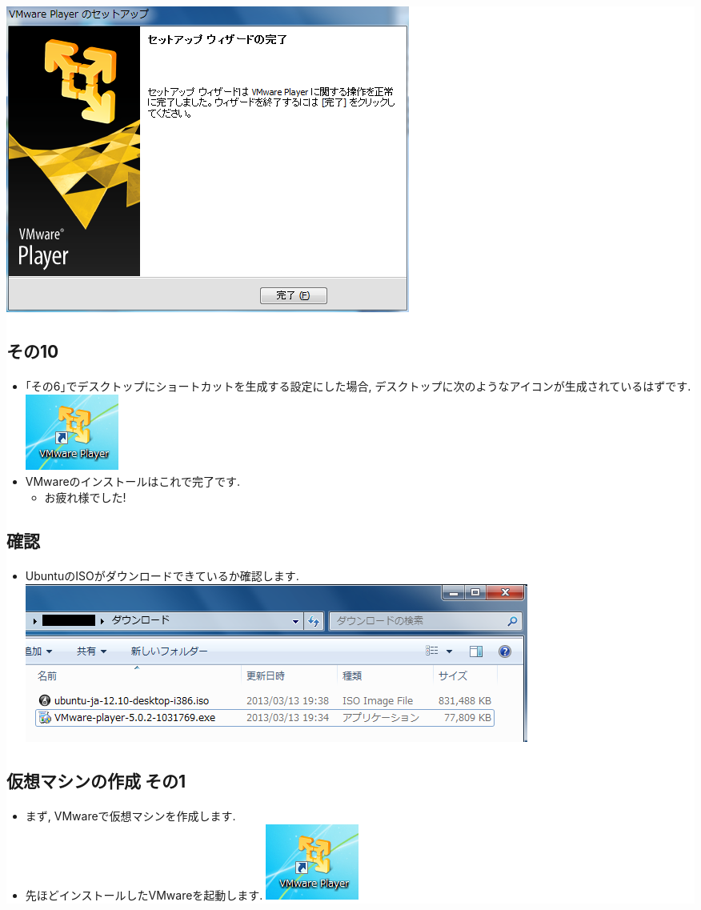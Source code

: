 ![その9](image/image9.png)

## その10
- ｢その6｣でデスクトップにショートカットを生成する設定にした場合, デスクトップに次のようなアイコンが生成されているはずです.<br>
![その10](image/image10.png)
- VMwareのインストールはこれで完了です.
    - お疲れ様でした!

## 確認
- UbuntuのISOがダウンロードできているか確認します.
![確認](image/image1.png)

## 仮想マシンの作成 その1
- まず, VMwareで仮想マシンを作成します.
- 先ほどインストールしたVMwareを起動します.
![アイコン](image/image10.png)
